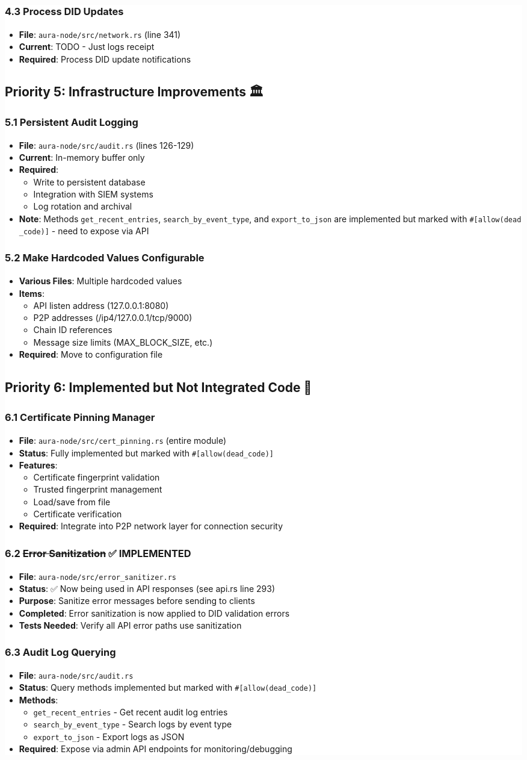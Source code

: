 ### 4.3 Process DID Updates
- **File**: `aura-node/src/network.rs` (line 341)
- **Current**: TODO - Just logs receipt
- **Required**: Process DID update notifications

## Priority 5: Infrastructure Improvements 🏛️

### 5.1 Persistent Audit Logging
- **File**: `aura-node/src/audit.rs` (lines 126-129)
- **Current**: In-memory buffer only
- **Required**: 
  - Write to persistent database
  - Integration with SIEM systems
  - Log rotation and archival
- **Note**: Methods `get_recent_entries`, `search_by_event_type`, and `export_to_json` are implemented but marked with `#[allow(dead_code)]` - need to expose via API

### 5.2 Make Hardcoded Values Configurable
- **Various Files**: Multiple hardcoded values
- **Items**:
  - API listen address (127.0.0.1:8080)
  - P2P addresses (/ip4/127.0.0.1/tcp/9000)
  - Chain ID references
  - Message size limits (MAX_BLOCK_SIZE, etc.)
- **Required**: Move to configuration file

## Priority 6: Implemented but Not Integrated Code 🔌

### 6.1 Certificate Pinning Manager
- **File**: `aura-node/src/cert_pinning.rs` (entire module)
- **Status**: Fully implemented but marked with `#[allow(dead_code)]`
- **Features**:
  - Certificate fingerprint validation
  - Trusted fingerprint management
  - Load/save from file
  - Certificate verification
- **Required**: Integrate into P2P network layer for connection security

### 6.2 ~~Error Sanitization~~ ✅ IMPLEMENTED
- **File**: `aura-node/src/error_sanitizer.rs`
- **Status**: ✅ Now being used in API responses (see api.rs line 293)
- **Purpose**: Sanitize error messages before sending to clients
- **Completed**: Error sanitization is now applied to DID validation errors
- **Tests Needed**: Verify all API error paths use sanitization

### 6.3 Audit Log Querying
- **File**: `aura-node/src/audit.rs`
- **Status**: Query methods implemented but marked with `#[allow(dead_code)]`
- **Methods**:
  - `get_recent_entries` - Get recent audit log entries
  - `search_by_event_type` - Search logs by event type
  - `export_to_json` - Export logs as JSON
- **Required**: Expose via admin API endpoints for monitoring/debugging
